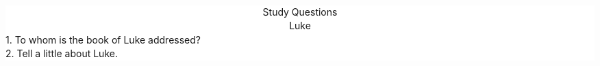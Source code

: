  
 
</p>
<p class=p72  style="margin-bottom:0pt; margin-top:0pt; text-align:center; " >
 Study Questions
 
 
 
 
 
</p>
<p class=p72  style="margin-bottom:0pt; margin-top:0pt; text-align:center; " >
  
 
 
 
 
 
</p>
<p class=p72  style="margin-bottom:0pt; margin-top:0pt; text-align:center; " >
 Luke
 
 
 
 
 
</p>
<p class=p72  style="margin-bottom:0pt; margin-top:0pt; text-align:center; " >
  
 
 
 
 
 
</p>
<p class=p72  style="margin-bottom:0pt; margin-top:0pt; " >
 1.&#9;To whom is the book of Luke addressed?
 
 
 
 
 
</p>
<p class=p72  style="margin-bottom:0pt; margin-top:0pt; " >
  
 
 
 
 
 
</p>
<p class=p72  style="margin-bottom:0pt; margin-top:0pt; " >
  
 
 
 
 
 
</p>
<p class=p72  style="margin-bottom:0pt; margin-top:0pt; " >
 2.&#9;Tell a little about Luke.
 
 
 
 
 
</p>
<p class=p72  style="margin-bottom:0pt; margin-top:0pt; " >
  
 
 
 
 
 